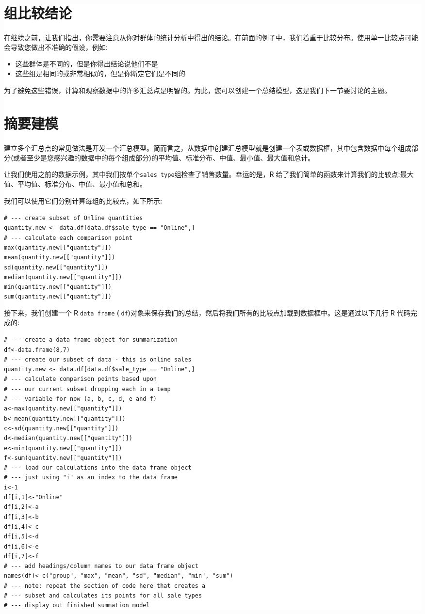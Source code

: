 <title>Group comparison conclusions</title> <link rel="stylesheet" href="css/style.css" type="text/css"> 

# 组比较结论

在继续之前，让我们指出，你需要注意从你对群体的统计分析中得出的结论。在前面的例子中，我们着重于比较分布。使用单一比较点可能会导致您做出不准确的假设，例如:

*   这些群体是不同的，但是你得出结论说他们不是
*   这些组是相同的或非常相似的，但是你断定它们是不同的

为了避免这些错误，计算和观察数据中的许多汇总点是明智的。为此，您可以创建一个总结模型，这是我们下一节要讨论的主题。

<title>Summarization modeling</title> <link rel="stylesheet" href="css/style.css" type="text/css"> 

# 摘要建模

建立多个汇总点的常见做法是开发一个汇总模型。简而言之，从数据中创建汇总模型就是创建一个表或数据框，其中包含数据中每个组成部分(或者至少是您感兴趣的数据中的每个组成部分)的平均值、标准分布、中值、最小值、最大值和总计。

让我们使用之前的数据示例，其中我们按单个`sales type`组检查了销售数量。幸运的是，R 给了我们简单的函数来计算我们的比较点:最大值、平均值、标准分布、中值、最小值和总和。

我们可以使用它们分别计算每组的比较点，如下所示:

```
# --- create subset of Online quantities 
quantity.new <- data.df[data.df$sale_type == "Online",] 
# --- calculate each comparison point 
max(quantity.new[["quantity"]]) 
mean(quantity.new[["quantity"]]) 
sd(quantity.new[["quantity"]]) 
median(quantity.new[["quantity"]]) 
min(quantity.new[["quantity"]]) 
sum(quantity.new[["quantity"]]) 
```

接下来，我们创建一个 R `data frame` ( `df`)对象来保存我们的总结，然后将我们所有的比较点加载到数据框中。这是通过以下几行 R 代码完成的:

```
# --- create a data frame object for summarization 
df<-data.frame(8,7) 
# --- create our subset of data - this is online sales 
quantity.new <- data.df[data.df$sale_type == "Online",] 
# --- calculate comparison points based upon 
# --- our current subset dropping each in a temp 
# --- variable for now (a, b, c, d, e and f) 
a<-max(quantity.new[["quantity"]]) 
b<-mean(quantity.new[["quantity"]]) 
c<-sd(quantity.new[["quantity"]]) 
d<-median(quantity.new[["quantity"]]) 
e<-min(quantity.new[["quantity"]]) 
f<-sum(quantity.new[["quantity"]]) 
# --- load our calculations into the data frame object 
# --- just using "i" as an index to the data frame 
i<-1 
df[i,1]<-"Online" 
df[i,2]<-a 
df[i,3]<-b 
df[i,4]<-c 
df[i,5]<-d 
df[i,6]<-e 
df[i,7]<-f 
# --- add headings/column names to our data frame object 
names(df)<-c("group", "max", "mean", "sd", "median", "min", "sum") 
# --- note: repeat the section of code here that creates a  
# --- subset and calculates its points for all sale types 
# --- display out finished summation model 
```